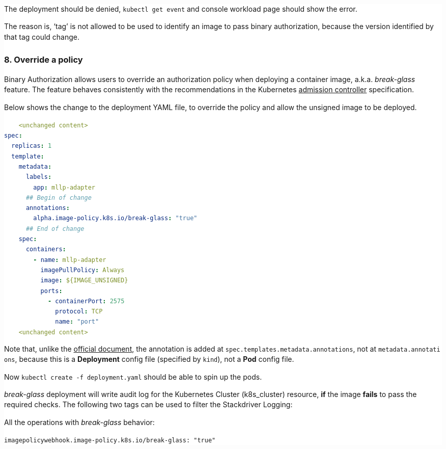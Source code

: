 The deployment should be denied, `kubectl get event` and console workload page should show the error.

The reason is, ‘tag’ is not allowed to be used to identify an image to pass binary authorization,
because the version identified by that tag could change.

### 8. Override a policy
Binary Authorization allows users to override an authorization policy when deploying a container
image, a.k.a. *break-glass* feature. The feature behaves consistently with the recommendations
in the Kubernetes [admission controller](https://kubernetes.io/docs/reference/access-authn-authz/admission-controllers/)
specification.

Below shows the change to the deployment YAML file, to override the policy and allow the unsigned
image to be deployed.
```yaml
    <unchanged content>
spec:
  replicas: 1
  template:
    metadata:
      labels:
        app: mllp-adapter
      ## Begin of change
      annotations:
        alpha.image-policy.k8s.io/break-glass: "true"
      ## End of change
    spec:
      containers:
        - name: mllp-adapter
          imagePullPolicy: Always
          image: ${IMAGE_UNSIGNED}
          ports:
            - containerPort: 2575
              protocol: TCP
              name: "port"
    <unchanged content>
```

Note that, unlike the [official document](https://cloud.google.com/binary-authorization/docs/deploying-containers#override_a_policy),
the annotation is added at `spec.templates.metadata.annotations`, not at `metadata.annotations`,
because this is a **Deployment** config file (specified by `kind`), not a **Pod** config file.

Now `kubectl create -f deployment.yaml` should be able to spin up the pods.

*break-glass* deployment will write audit log for the Kubernetes Cluster (k8s_cluster) resource,
**if** the image **fails** to pass the required checks. The following two tags can be used to filter
the Stackdriver Logging:

All the operations with *break-glass* behavior:
```shell
imagepolicywebhook.image-policy.k8s.io/break-glass: "true"
```
